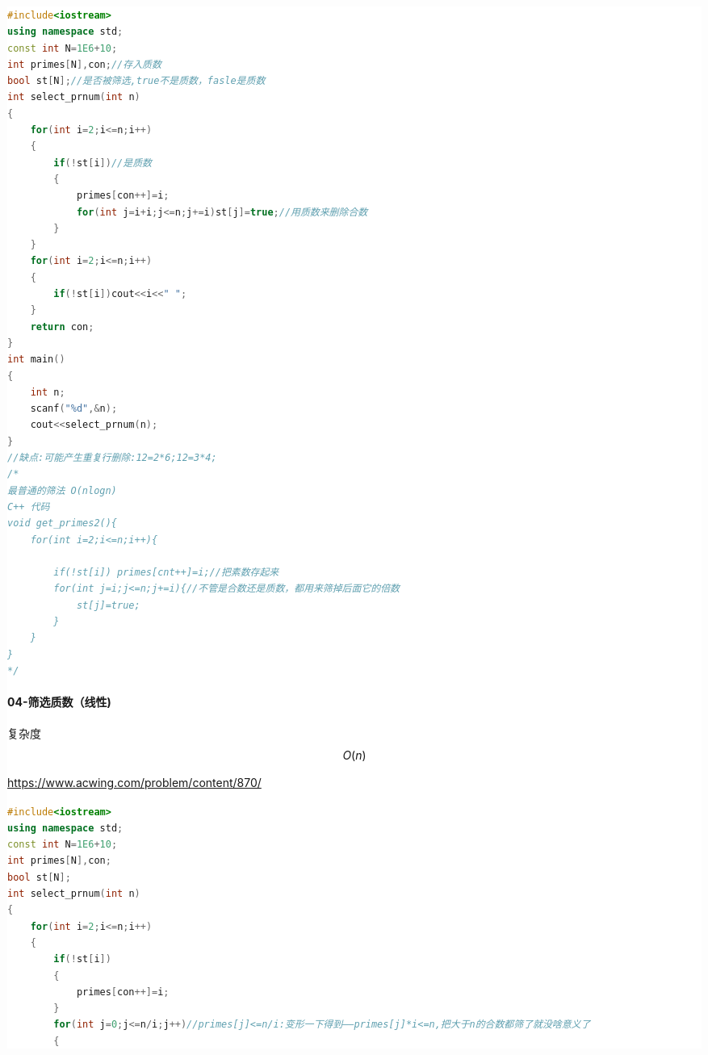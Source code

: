 ```c++
#include<iostream>
using namespace std;
const int N=1E6+10;
int primes[N],con;//存入质数
bool st[N];//是否被筛选,true不是质数，fasle是质数
int select_prnum(int n)
{
    for(int i=2;i<=n;i++)
    {
        if(!st[i])//是质数
        {
            primes[con++]=i;
            for(int j=i+i;j<=n;j+=i)st[j]=true;//用质数来删除合数
        }
    }
    for(int i=2;i<=n;i++)
    {
        if(!st[i])cout<<i<<" ";
    }
    return con;
}
int main()
{
    int n;
    scanf("%d",&n);
    cout<<select_prnum(n);
}
//缺点:可能产生重复行删除:12=2*6;12=3*4;
/*
最普通的筛法 O(nlogn)
C++ 代码
void get_primes2(){
    for(int i=2;i<=n;i++){

        if(!st[i]) primes[cnt++]=i;//把素数存起来
        for(int j=i;j<=n;j+=i){//不管是合数还是质数，都用来筛掉后面它的倍数
            st[j]=true;
        }
    }
}
*/
```

#### 04-筛选质数（线性)

复杂度$$O(n)$$

https://www.acwing.com/problem/content/870/

```c++
#include<iostream>
using namespace std;
const int N=1E6+10;
int primes[N],con;
bool st[N];
int select_prnum(int n)
{
    for(int i=2;i<=n;i++)
    {
        if(!st[i])
        {
            primes[con++]=i;
        }
        for(int j=0;j<=n/i;j++)//primes[j]<=n/i:变形一下得到——primes[j]*i<=n,把大于n的合数都筛了就没啥意义了
        {
```